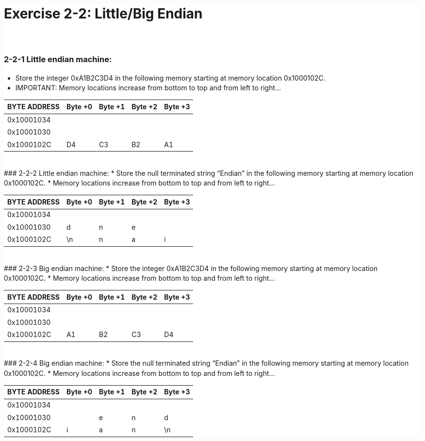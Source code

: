 
# Exercise 2-2: Little/Big Endian  
<br>

### 2-2-1 Little endian machine: 
* Store the integer 0xA1B2C3D4 in the following memory starting at memory location 0x1000102C. 
* IMPORTANT: Memory locations increase from bottom to top and from left to right... 

| BYTE ADDRESS	| Byte +0   | Byte +1	| Byte +2   | Byte +3 |
|---------------|-----------|-----------|-----------|---------|
| 0x10001034    |           |           |           |         |				
| 0x10001030    |           |           |           |         |				
| 0x1000102C    |    D4     |  C3       |   B2      |  A1     |				
<br>
### 2-2-2 Little endian machine: 
* Store the null terminated string “Endian” in the following memory starting at memory location 0x1000102C. 
* Memory locations increase from bottom to top and from left to right... 

| BYTE ADDRESS	| Byte +0   | Byte +1	| Byte +2   | Byte +3 |
|---------------|-----------|-----------|-----------|---------|
| 0x10001034    |           |           |           |         |				
| 0x10001030    |     d     |    n      |      e    |         |				
| 0x1000102C    |    \n     |    n      |      a    |     i   |				
<br>
### 2-2-3 Big endian machine: 
* Store the integer 0xA1B2C3D4 in the following memory starting at memory location 0x1000102C. 
* Memory locations increase from bottom to top and from left to right... 

| BYTE ADDRESS	| Byte +0   | Byte +1	| Byte +2   | Byte +3 |
|---------------|-----------|-----------|-----------|---------|
| 0x10001034    |           |           |           |         |				
| 0x10001030    |           |           |           |         |				
| 0x1000102C    |    A1     |    B2     |    C3     |   D4    |				
<br>
### 2-2-4 Big endian machine: 
* Store the null terminated string “Endian” in the following memory starting at memory location 0x1000102C. 
* Memory locations increase from bottom to top and from left to right... 


| BYTE ADDRESS	| Byte +0   | Byte +1	| Byte +2   | Byte +3 |
|---------------|-----------|-----------|-----------|---------|
| 0x10001034    |           |           |           |         |				
| 0x10001030    |           |     e     |     n     |    d    |				
| 0x1000102C    |     i     |     a     |     n     |    \n   |
